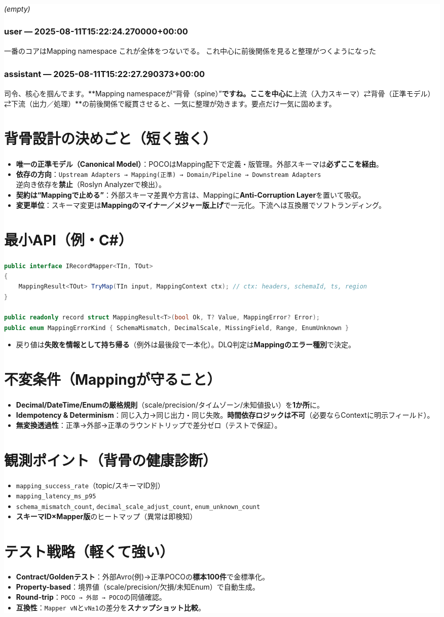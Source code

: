_(empty)_

### user — 2025-08-11T15:22:24.270000+00:00

一番のコアはMapping namespace
これが全体をつないでる。
これ中心に前後関係を見ると整理がつくようになった

### assistant — 2025-08-11T15:22:27.290373+00:00

司令、核心を掴んでます。**Mapping namespaceが“背骨（spine）”**ですね。ここを中心に**上流（入力スキーマ）⇄背骨（正準モデル）⇄下流（出力／処理）**の前後関係で縦貫させると、一気に整理が効きます。要点だけ一気に固めます。

# 背骨設計の決めごと（短く強く）
- **唯一の正準モデル（Canonical Model）**：POCOはMapping配下で定義・版管理。外部スキーマは**必ずここを経由**。
- **依存の方向**：`Upstream Adapters → Mapping(正準) → Domain/Pipeline → Downstream Adapters`  
  逆向き依存を**禁止**（Roslyn Analyzerで検出）。
- **契約は“Mappingで止める”**：外部スキーマ差異や方言は、Mappingに**Anti-Corruption Layer**を置いて吸収。
- **変更単位**：スキーマ変更は**Mappingのマイナー／メジャー版上げ**で一元化。下流へは互換層でソフトランディング。

# 最小API（例・C#）
```csharp
public interface IRecordMapper<TIn, TOut>
{
    MappingResult<TOut> TryMap(TIn input, MappingContext ctx); // ctx: headers, schemaId, ts, region
}

public readonly record struct MappingResult<T>(bool Ok, T? Value, MappingError? Error);
public enum MappingErrorKind { SchemaMismatch, DecimalScale, MissingField, Range, EnumUnknown }
```
- 戻り値は**失敗を情報として持ち帰る**（例外は最後段で一本化）。DLQ判定は**Mappingのエラー種別**で決定。

# 不変条件（Mappingが守ること）
- **Decimal/DateTime/Enumの厳格規則**（scale/precision/タイムゾーン/未知値扱い）を**1か所**に。
- **Idempotency & Determinism**：同じ入力→同じ出力・同じ失敗。**時間依存ロジックは不可**（必要ならContextに明示フィールド）。
- **無変換透過性**：正準→外部→正準のラウンドトリップで差分ゼロ（テストで保証）。

# 観測ポイント（背骨の健康診断）
- `mapping_success_rate`（topic/スキーマID別）
- `mapping_latency_ms_p95`
- `schema_mismatch_count`, `decimal_scale_adjust_count`, `enum_unknown_count`
- **スキーマID×Mapper版**のヒートマップ（異常は即検知）

# テスト戦略（軽くて強い）
- **Contract/Goldenテスト**：外部Avro(例)→正準POCOの**標本100件**で金標準化。  
- **Property-based**：境界値（scale/precision/欠損/未知Enum）で自動生成。
- **Round-trip**：`POCO → 外部 → POCO`の同値確認。
- **互換性**：`Mapper vN`と`vN±1`の差分を**スナップショット比較**。
